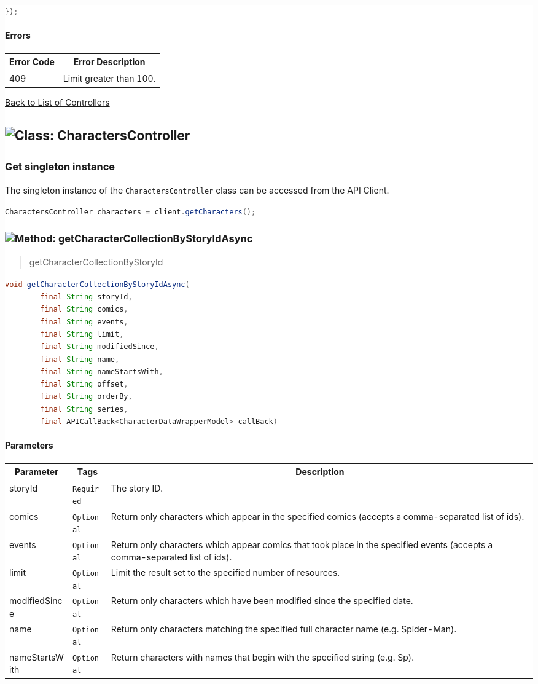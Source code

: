 ```java
});

```

#### Errors

| Error Code | Error Description |
|------------|-------------------|
| 409 | Limit greater than 100. |



[Back to List of Controllers](#list_of_controllers)

## <a name="characters_controller"></a>![Class: ](https://apidocs.io/img/class.png "com.acme.corp.api.controllers.CharactersController") CharactersController

### Get singleton instance

The singleton instance of the ``` CharactersController ``` class can be accessed from the API Client.

```java
CharactersController characters = client.getCharacters();
```

### <a name="get_character_collection_by_story_id_async"></a>![Method: ](https://apidocs.io/img/method.png "com.acme.corp.api.controllers.CharactersController.getCharacterCollectionByStoryIdAsync") getCharacterCollectionByStoryIdAsync

> getCharacterCollectionByStoryId


```java
void getCharacterCollectionByStoryIdAsync(
        final String storyId,
        final String comics,
        final String events,
        final String limit,
        final String modifiedSince,
        final String name,
        final String nameStartsWith,
        final String offset,
        final String orderBy,
        final String series,
        final APICallBack<CharacterDataWrapperModel> callBack)
```

#### Parameters

| Parameter | Tags | Description |
|-----------|------|-------------|
| storyId |  ``` Required ```  | The story ID. |
| comics |  ``` Optional ```  | Return only characters which appear in the specified comics (accepts a comma-separated list of ids). |
| events |  ``` Optional ```  | Return only characters which appear comics that took place in the specified events (accepts a comma-separated list of ids). |
| limit |  ``` Optional ```  | Limit the result set to the specified number of resources. |
| modifiedSince |  ``` Optional ```  | Return only characters which have been modified since the specified date. |
| name |  ``` Optional ```  | Return only characters matching the specified full character name (e.g. Spider-Man). |
| nameStartsWith |  ``` Optional ```  | Return characters with names that begin with the specified string (e.g. Sp). |